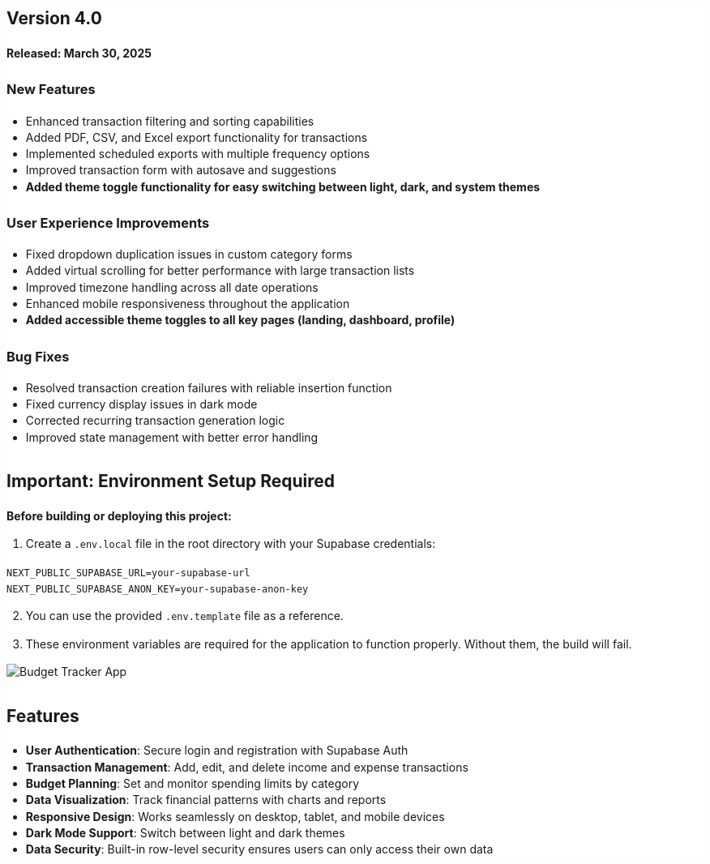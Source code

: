 ## Version 4.0

**Released: March 30, 2025**

### New Features
- Enhanced transaction filtering and sorting capabilities
- Added PDF, CSV, and Excel export functionality for transactions
- Implemented scheduled exports with multiple frequency options
- Improved transaction form with autosave and suggestions
- **Added theme toggle functionality for easy switching between light, dark, and system themes**

### User Experience Improvements
- Fixed dropdown duplication issues in custom category forms
- Added virtual scrolling for better performance with large transaction lists
- Improved timezone handling across all date operations
- Enhanced mobile responsiveness throughout the application
- **Added accessible theme toggles to all key pages (landing, dashboard, profile)**

### Bug Fixes
- Resolved transaction creation failures with reliable insertion function
- Fixed currency display issues in dark mode
- Corrected recurring transaction generation logic
- Improved state management with better error handling

## Important: Environment Setup Required

**Before building or deploying this project:**

1. Create a `.env.local` file in the root directory with your Supabase credentials:
```
NEXT_PUBLIC_SUPABASE_URL=your-supabase-url
NEXT_PUBLIC_SUPABASE_ANON_KEY=your-supabase-anon-key
```

2. You can use the provided `.env.template` file as a reference.

3. These environment variables are required for the application to function properly. Without them, the build will fail.

![Budget Tracker App](https://i.imgur.com/placeholder-image.png)

## Features

- **User Authentication**: Secure login and registration with Supabase Auth
- **Transaction Management**: Add, edit, and delete income and expense transactions
- **Budget Planning**: Set and monitor spending limits by category
- **Data Visualization**: Track financial patterns with charts and reports
- **Responsive Design**: Works seamlessly on desktop, tablet, and mobile devices
- **Dark Mode Support**: Switch between light and dark themes
- **Data Security**: Built-in row-level security ensures users can only access their own data
